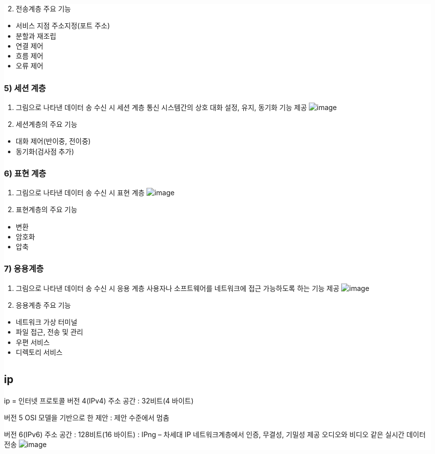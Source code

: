 2. 전송계층 주요 기능
- 서비스 지점 주소지정(포트 주소)
- 분할과 재조립
- 연결 제어
- 흐름 제어
- 오류 제어

### 5) 세션 계층

1. 그림으로 나타낸 데이터 송 수신 시 세션 계층
통신 시스템간의 상호 대화 설정, 유지, 동기화 기능 제공
![image](https://github.com/user-attachments/assets/a8cafac3-ad90-41f7-8176-514458a3bae9)

2. 세션계층의 주요 기능
- 대화 제어(반이중, 전이중)
- 동기화(검사점 추가)

### 6) 표현 계층

1.  그림으로 나타낸 데이터 송 수신 시 표현 계층
![image](https://github.com/user-attachments/assets/8c77fecf-f15a-4e13-8f88-13bec1ffe620)

2. 표현계층의 주요 기능
- 변환
- 암호화
- 압축

### 7) 응용계층

1.  그림으로 나타낸 데이터 송 수신 시 응용 계층
사용자나 소프트웨어를 네트워크에 접근 가능하도록 하는 기능 제공 
![image](https://github.com/user-attachments/assets/3d24fdac-18f2-4481-8024-955860db7751)

2. 응용계층 주요 기능
- 네트워크 가상 터미널
- 파일 접근, 전송 및 관리
- 우편 서비스
- 디렉토리 서비스

## ip
ip =  인터넷 프로토콜
버전 4(IPv4)
주소 공간 : 32비트(4 바이트)

버전 5
OSI 모델을 기반으로 한 제안 : 제안 수준에서 멈춤

버전 6(IPv6)
주소 공간 : 128비트(16 바이트) : IPng – 차세대 IP
네트워크계층에서 인증, 무결성, 기밀성 제공
오디오와 비디오 같은 실시간 데이터 전송
![image](https://github.com/user-attachments/assets/2e62fde9-053a-4fe8-b17e-d1c5d2ef766c)
